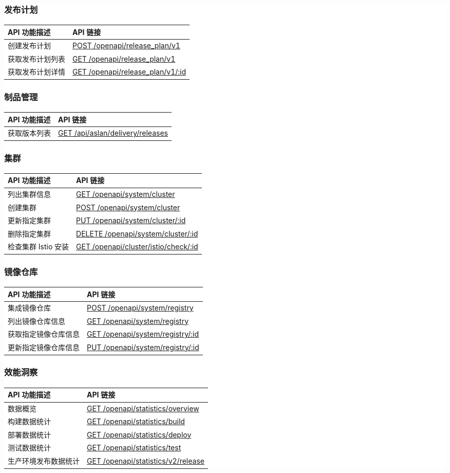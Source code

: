 
### 发布计划

| API 功能描述         | API 链接                                                         |
| :------------------- | :--------------------------------------------------------------- |
| 创建发布计划         | [POST /openapi/release_plan/v1](/Zadig%20v3.1/api/release-plan/#创建发布计划) |
| 获取发布计划列表 | [GET /openapi/release_plan/v1](/Zadig%20v3.1/api/release-plan/#获取发布计划列表) |
| 获取发布计划详情| [GET /openapi/release_plan/v1/:id](/Zadig%20v3.1/api/release-plan/#获取发布计划详情)|


### 制品管理

| API 功能描述       | API 链接                                                                                  |
| :----------------- | :---------------------------------------------------------------------------------------- |
| 获取版本列表       | [GET /api/aslan/delivery/releases](/Zadig%20v3.1/api/delivery-center/#获取版本列表)     |



### 集群

| API 功能描述        | API 链接                                                                                 |
| :------------------ | :--------------------------------------------------------------------------------------- |
| 列出集群信息        | [GET /openapi/system/cluster](/Zadig%20v3.1/api/cluster/#列出集群信息)                 |
| 创建集群            | [POST /openapi/system/cluster](/Zadig%20v3.1/api/cluster/#创建集群)                       |
| 更新指定集群        | [PUT /openapi/system/cluster/:id](/Zadig%20v3.1/api/cluster/#更新指定集群)             |
| 删除指定集群        | [DELETE /openapi/system/cluster/:id](/Zadig%20v3.1/api/cluster/#删除指定集群)          |
| 检查集群 Istio 安装 | [GET /openapi/cluster/istio/check/:id](/Zadig%20v3.1/api/cluster/#检查集群-istio-安装) |

### 镜像仓库

| API 功能描述 | API 链接                                                                    |
| :----------- | :-------------------------------------------------------------------------- |
| 集成镜像仓库 | [POST /openapi/system/registry](/Zadig%20v3.1/api/registry/#集成镜像仓库) |
| 列出镜像仓库信息 | [GET /openapi/system/registry](/Zadig%20v3.1/api/registry/#列出镜像仓库信息) |
| 获取指定镜像仓库信息 | [GET /openapi/system/registry/:id](/Zadig%20v3.1/api/registry/#获取指定镜像仓库信息) |
| 更新指定镜像仓库信息 | [PUT /openapi/system/registry/:id](/Zadig%20v3.1/api/registry/#更新指定镜像仓库信息) |


### 效能洞察

| API 功能描述         | API 链接                                                                                |
| :------------------- | :-------------------------------------------------------------------------------------- |
| 数据概览             | [GET /openapi/statistics/overview](/Zadig%20v3.1/api/insight/#数据概览)               |
| 构建数据统计         | [GET /openapi/statistics/build](/Zadig%20v3.1/api/insight/#构建数据统计)              |
| 部署数据统计         | [GET /openapi/statistics/deploy](/Zadig%20v3.1/api/insight/#部署数据统计)             |
| 测试数据统计         | [GET /openapi/statistics/test](/Zadig%20v3.1/api/insight/#测试数据统计)               |
| 生产环境发布数据统计 | [GET /openapi/statistics/v2/release](/Zadig%20v3.1/api/insight/#生产环境发布数据统计) |
